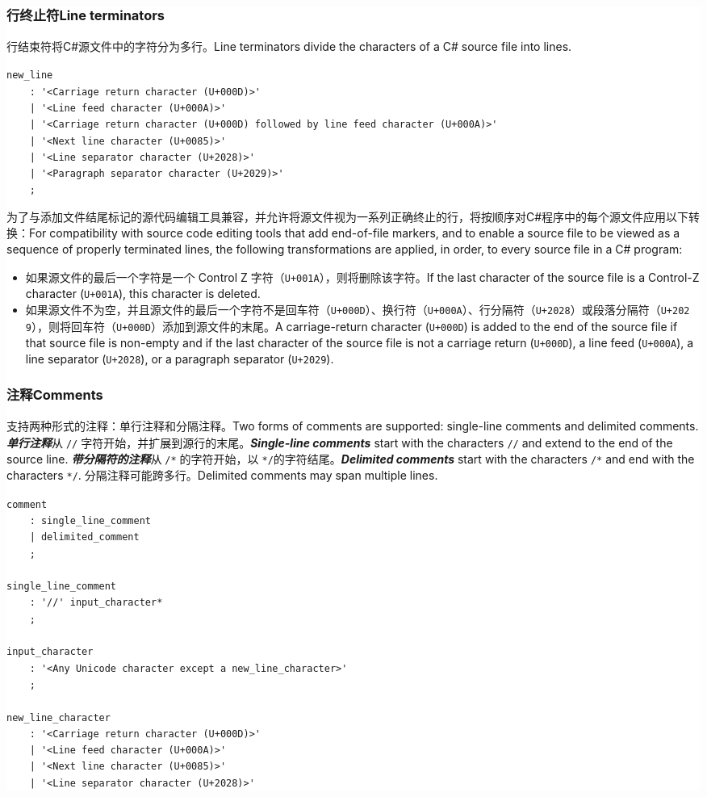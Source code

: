 ### <a name="line-terminators"></a><span data-ttu-id="7f51e-136">行终止符</span><span class="sxs-lookup"><span data-stu-id="7f51e-136">Line terminators</span></span>

<span data-ttu-id="7f51e-137">行结束符将C#源文件中的字符分为多行。</span><span class="sxs-lookup"><span data-stu-id="7f51e-137">Line terminators divide the characters of a C# source file into lines.</span></span>

```antlr
new_line
    : '<Carriage return character (U+000D)>'
    | '<Line feed character (U+000A)>'
    | '<Carriage return character (U+000D) followed by line feed character (U+000A)>'
    | '<Next line character (U+0085)>'
    | '<Line separator character (U+2028)>'
    | '<Paragraph separator character (U+2029)>'
    ;
```

<span data-ttu-id="7f51e-138">为了与添加文件结尾标记的源代码编辑工具兼容，并允许将源文件视为一系列正确终止的行，将按顺序对C#程序中的每个源文件应用以下转换：</span><span class="sxs-lookup"><span data-stu-id="7f51e-138">For compatibility with source code editing tools that add end-of-file markers, and to enable a source file to be viewed as a sequence of properly terminated lines, the following transformations are applied, in order, to every source file in a C# program:</span></span>

*  <span data-ttu-id="7f51e-139">如果源文件的最后一个字符是一个 Control Z 字符（`U+001A`），则将删除该字符。</span><span class="sxs-lookup"><span data-stu-id="7f51e-139">If the last character of the source file is a Control-Z character (`U+001A`), this character is deleted.</span></span>
*  <span data-ttu-id="7f51e-140">如果源文件不为空，并且源文件的最后一个字符不是回车符（`U+000D`）、换行符（`U+000A`）、行分隔符（`U+2028`）或段落分隔符（`U+2029`），则将回车符（`U+000D`）添加到源文件的末尾。</span><span class="sxs-lookup"><span data-stu-id="7f51e-140">A carriage-return character (`U+000D`) is added to the end of the source file if that source file is non-empty and if the last character of the source file is not a carriage return (`U+000D`), a line feed (`U+000A`), a line separator (`U+2028`), or a paragraph separator (`U+2029`).</span></span>

### <a name="comments"></a><span data-ttu-id="7f51e-141">注释</span><span class="sxs-lookup"><span data-stu-id="7f51e-141">Comments</span></span>

<span data-ttu-id="7f51e-142">支持两种形式的注释：单行注释和分隔注释。</span><span class="sxs-lookup"><span data-stu-id="7f51e-142">Two forms of comments are supported: single-line comments and delimited comments.</span></span> <span data-ttu-id="7f51e-143">***单行注释***从 `//` 字符开始，并扩展到源行的末尾。</span><span class="sxs-lookup"><span data-stu-id="7f51e-143">***Single-line comments*** start with the characters `//` and extend to the end of the source line.</span></span> <span data-ttu-id="7f51e-144">***带分隔符的注释***从 `/*` 的字符开始，以 `*/`的字符结尾。</span><span class="sxs-lookup"><span data-stu-id="7f51e-144">***Delimited comments*** start with the characters `/*` and end with the characters `*/`.</span></span> <span data-ttu-id="7f51e-145">分隔注释可能跨多行。</span><span class="sxs-lookup"><span data-stu-id="7f51e-145">Delimited comments may span multiple lines.</span></span>

```antlr
comment
    : single_line_comment
    | delimited_comment
    ;

single_line_comment
    : '//' input_character*
    ;

input_character
    : '<Any Unicode character except a new_line_character>'
    ;

new_line_character
    : '<Carriage return character (U+000D)>'
    | '<Line feed character (U+000A)>'
    | '<Next line character (U+0085)>'
    | '<Line separator character (U+2028)>'
```